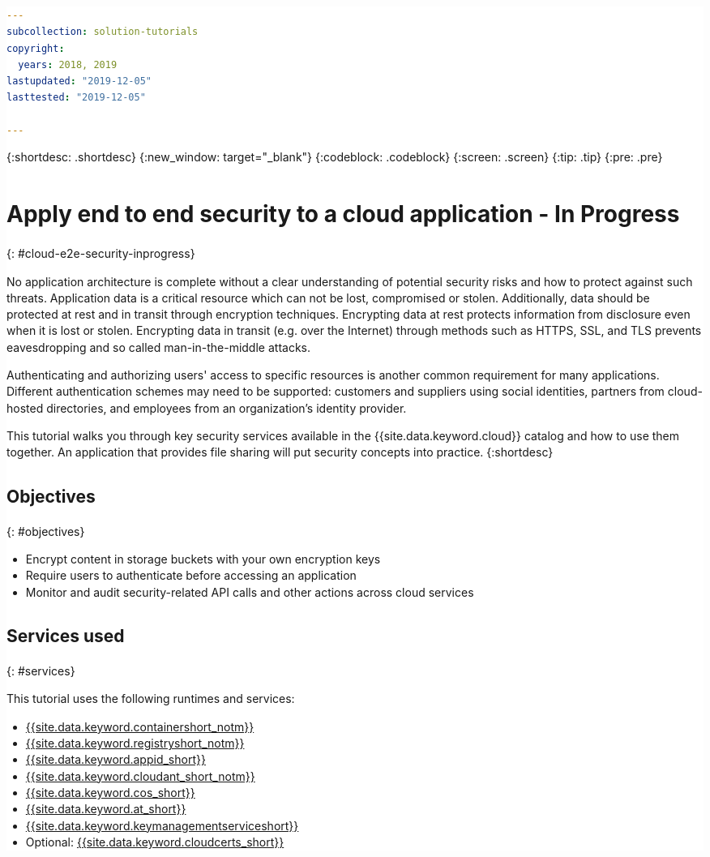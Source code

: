 ```yaml
---
subcollection: solution-tutorials
copyright:
  years: 2018, 2019
lastupdated: "2019-12-05"
lasttested: "2019-12-05"

---
```


{:shortdesc: .shortdesc}
{:new_window: target="_blank"}
{:codeblock: .codeblock}
{:screen: .screen}
{:tip: .tip}
{:pre: .pre}

# Apply end to end security to a cloud application - In Progress
{: #cloud-e2e-security-inprogress}

No application architecture is complete without a clear understanding of potential security risks and how to protect against such threats. Application data is a critical resource which can not be lost, compromised or stolen. Additionally, data should be protected at rest and in transit through encryption techniques. Encrypting data at rest protects information from disclosure even when it is lost or stolen. Encrypting data in transit (e.g. over the Internet) through methods such as HTTPS, SSL, and TLS prevents eavesdropping and so called man-in-the-middle attacks.

Authenticating and authorizing users' access to specific resources is another common requirement for many applications. Different authentication schemes may need to be supported: customers and suppliers using social identities, partners from cloud-hosted directories, and employees from an organization’s identity provider.

This tutorial walks you through key security services available in the {{site.data.keyword.cloud}} catalog and how to use them together. An application that provides file sharing will put security concepts into practice.
{:shortdesc}

## Objectives
{: #objectives}

* Encrypt content in storage buckets with your own encryption keys
* Require users to authenticate before accessing an application
* Monitor and audit security-related API calls and other actions across cloud services

## Services used
{: #services}

This tutorial uses the following runtimes and services:
* [{{site.data.keyword.containershort_notm}}](https://{DomainName}/kubernetes/catalog/cluster)
* [{{site.data.keyword.registryshort_notm}}](https://{DomainName}/kubernetes/registry/main/start)
* [{{site.data.keyword.appid_short}}](https://{DomainName}/catalog/services/AppID)
* [{{site.data.keyword.cloudant_short_notm}}](https://{DomainName}/catalog/services/cloudantNoSQLDB)
* [{{site.data.keyword.cos_short}}](https://{DomainName}/catalog/services/cloud-object-storage)
* [{{site.data.keyword.at_short}}](https://{DomainName}/observe/activitytracker/create)
* [{{site.data.keyword.keymanagementserviceshort}}](https://{DomainName}/catalog/services/key-protect)
* Optional: [{{site.data.keyword.cloudcerts_short}}](https://{DomainName}/catalog/services/certificate-manager)
